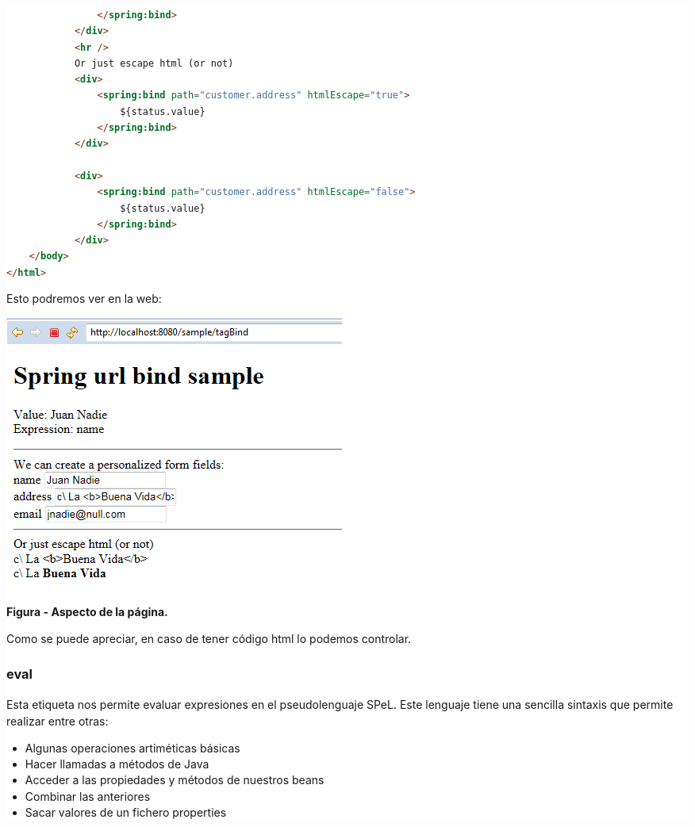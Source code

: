 ```html
				</spring:bind>
			</div>
			<hr />
			Or just escape html (or not)	
			<div>
				<spring:bind path="customer.address" htmlEscape="true">
					${status.value}
				</spring:bind>
			</div>

			<div>
				<spring:bind path="customer.address" htmlEscape="false">
					${status.value}
				</spring:bind>
			</div>
	</body>
</html>
```

Esto podremos ver en la web:

![Aspecto de la página](./images/springtaglib5.png)

**Figura - Aspecto de la página.**

Como se puede apreciar, en caso de tener código html lo podemos controlar. 

### eval 

Esta etiqueta nos permite evaluar expresiones en el pseudolenguaje SPeL. Este lenguaje tiene una sencilla sintaxis que permite realizar entre otras: 
*	Algunas operaciones artiméticas básicas
*	Hacer llamadas a métodos de Java
*	Acceder a las propiedades y métodos de nuestros beans
*	Combinar las anteriores
*	Sacar valores de un fichero properties
